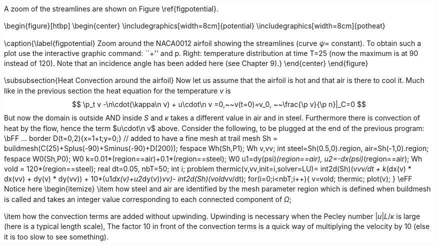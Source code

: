 A zoom of the streamlines are shown on Figure \ref{figpotential}.

\begin{figure}[htbp]
\begin{center}
\includegraphics[width=8cm]{potential}
\includegraphics[width=8cm]{potheat}

\caption{\label{figpotential} Zoom around the NACA0012 airfoil showing the streamlines (curve $\psi=$ constant).
To obtain such a plot use the interactive graphic command: ``+'' and p.
Right: temperature distribution at time T=25 (now the maximum is at 90 instead of 120).
Note that an incidence angle has been added here (see Chapter 9).}
\end{center}
\end{figure}

 \subsubsection{Heat Convection around the airfoil}
Now let us assume that the airfoil is hot and that air is there to cool it.
Much like in the previous section the heat equation for the temperature $v$ is
$$
\p_t v -\n\cdot(\kappa\n v) + u\cdot\n v =0,~~v(t=0)=v_0, ~~\frac{\p v}{\p n}|_C=0
$$
But now the domain is outside AND inside $S$ and $\kappa$ takes a different value in air
and in steel.  Furthermore there is convection of heat by the flow, hence the
term $u\cdot\n v$ above.  Consider the following, to be plugged at the end of the previous program:
\bFF
...
border D(t=0,2){x=1+t;y=0;} // added to have a fine mesh at trail
mesh Sh = buildmesh(C(25)+Splus(-90)+Sminus(-90)+D(200));
fespace Wh(Sh,P1); Wh v,vv;
int steel=Sh(0.5,0).region, air=Sh(-1,0).region;
fespace W0(Sh,P0);
W0 k=0.01*(region==air)+0.1*(region==steel);
W0 u1=dy(psi)*(region==air), u2=-dx(psi)*(region==air);
Wh vold = 120*(region==steel);
real dt=0.05, nbT=50;
int i;
problem thermic(v,vv,init=i,solver=LU)= int2d(Sh)(v*vv/dt
                + k*(dx(v) * dx(vv) + dy(v) * dy(vv))
                + 10*(u1*dx(v)+u2*dy(v))*vv)- int2d(Sh)(vold*vv/dt);
for(i=0;i<nbT;i++){
    v=vold; thermic;
 plot(v);
}
\eFF
Notice here
\begin{itemize}
\item how steel and air are identified by the mesh parameter region which is defined when buildmesh is
called and takes an integer value corresponding to each connected component of $\Omega$;

\item how the convection terms are added without upwinding. Upwinding is necessary when the
Pecley number $|u|L/\kappa$ is large (here is a typical length scale), The factor 10 in front of
the convection terms is a quick way of multiplying the velocity by 10 (else it is too slow to see something).
